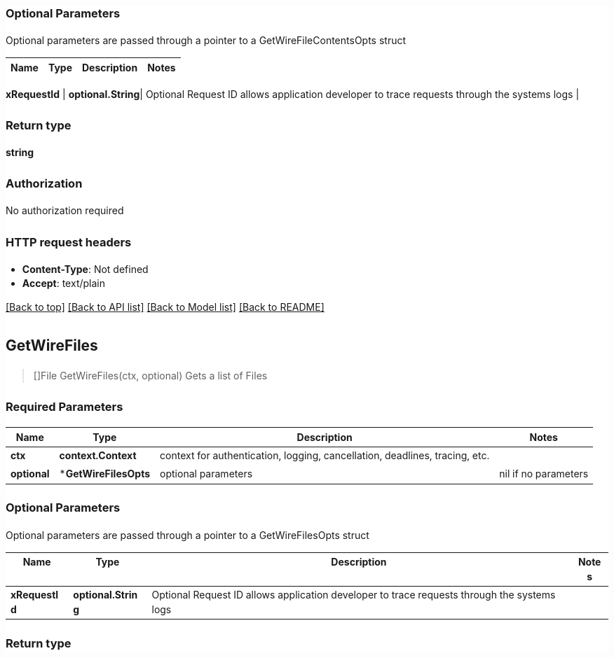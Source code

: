 ### Optional Parameters

Optional parameters are passed through a pointer to a GetWireFileContentsOpts struct


Name | Type | Description  | Notes
------------- | ------------- | ------------- | -------------

 **xRequestId** | **optional.String**| Optional Request ID allows application developer to trace requests through the systems logs | 

### Return type

**string**

### Authorization

No authorization required

### HTTP request headers

- **Content-Type**: Not defined
- **Accept**: text/plain

[[Back to top]](#) [[Back to API list]](../README.md#documentation-for-api-endpoints)
[[Back to Model list]](../README.md#documentation-for-models)
[[Back to README]](../README.md)


## GetWireFiles

> []File GetWireFiles(ctx, optional)
Gets a list of Files

### Required Parameters


Name | Type | Description  | Notes
------------- | ------------- | ------------- | -------------
**ctx** | **context.Context** | context for authentication, logging, cancellation, deadlines, tracing, etc.
 **optional** | ***GetWireFilesOpts** | optional parameters | nil if no parameters

### Optional Parameters

Optional parameters are passed through a pointer to a GetWireFilesOpts struct


Name | Type | Description  | Notes
------------- | ------------- | ------------- | -------------
 **xRequestId** | **optional.String**| Optional Request ID allows application developer to trace requests through the systems logs | 

### Return type
